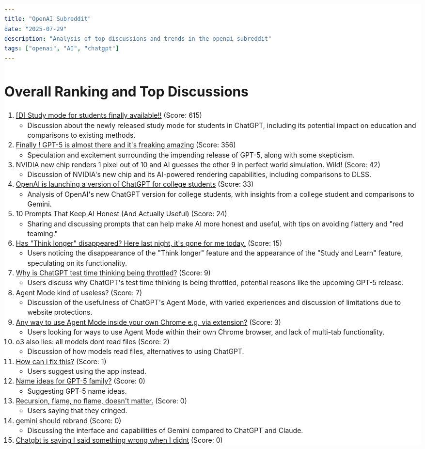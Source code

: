 ```yaml
---
title: "OpenAI Subreddit"
date: "2025-07-29"
description: "Analysis of top discussions and trends in the openai subreddit"
tags: ["openai", "AI", "chatgpt"]
---
```


# Overall Ranking and Top Discussions
1.  [[D] Study mode for students finally available!!](https://i.redd.it/8h6kr7caiuff1.jpeg) (Score: 615)
    *   Discussion about the newly released study mode for students in ChatGPT, including its potential impact on education and comparisons to existing methods.
2.  [Finally ! GPT-5 is almost there and it's freaking amazing](https://i.redd.it/z2i8qgqkztff1.jpeg) (Score: 356)
    *   Speculation and excitement surrounding the impending release of GPT-5, along with some skepticism.
3.  [NVIDIA new chip renders 1 pixel out of 10 and AI guesses the other 9 in perfect world simulation. Wild!](https://i.redd.it/8hp5e2vbouff1.jpeg) (Score: 42)
    *   Discussion of NVIDIA's new chip and its AI-powered rendering capabilities, including comparisons to DLSS.
4.  [OpenAI is launching a version of ChatGPT for college students](https://www.technologyreview.com/2025/07/29/1120801/openai-is-launching-a-version-of-chatgpt-for-college-students/?utm_medium=tr_social&utm_source=reddit&utm_campaign=site_visitor.unpaid.engagement) (Score: 33)
    *   Analysis of OpenAI's new ChatGPT version for college students, with insights from a college student and comparisons to Gemini.
5.  [10 Prompts That Keep AI Honest (And Actually Useful)](https://www.reddit.com/r/OpenAI/comments/1mc9jp0/10_prompts_that_keep_ai_honest_and_actually_useful/) (Score: 24)
    *   Sharing and discussing prompts that can help make AI more honest and useful, with tips on avoiding flattery and "red teaming."
6.  [Has "Think longer" disappeared? Here last night, it's gone for me today.](https://www.reddit.com/r/OpenAI/comments/1mcirfr/has_think_longer_disappeared_here_last_night_its/) (Score: 15)
    *   Users noticing the disappearance of the "Think longer" feature and the appearance of the "Study and Learn" feature, speculating on its functionality.
7.  [Why is ChatGPT test time thinking being throttled?](https://i.redd.it/6bwfm7wi8uff1.jpeg) (Score: 9)
    *   Users discuss why ChatGPT's test time thinking is being throttled, potential reasons like the upcoming GPT-5 release.
8.  [Agent Mode kind of useless?](https://www.reddit.com/r/OpenAI/comments/1mce797/agent_mode_kind_of_useless/) (Score: 7)
    *   Discussion of the usefulness of ChatGPT's Agent Mode, with varied experiences and discussion of limitations due to website protections.
9.  [Any way to use Agent Mode inside your own Chrome e.g. via extension?](https://www.reddit.com/r/OpenAI/comments/1mc9juq/any_way_to_use_agent_mode_inside_your_own_chrome/) (Score: 3)
    *   Users looking for ways to use Agent Mode within their own Chrome browser, and lack of multi-tab functionality.
10. [o3 also lies: all models dont read files](https://www.reddit.com/r/OpenAI/comments/1mcfxes/o3_also_lies_all_models_dont_read_files/) (Score: 2)
    *   Discussion of how models read files, alternatives to using ChatGPT.
11. [How can i fix this?](https://i.redd.it/cwupblqqsuff1.jpeg) (Score: 1)
    *   Users suggest using the app instead.
12. [Name ideas for GPT-5 family?](https://i.redd.it/3qopsbdnguff1.jpeg) (Score: 0)
    *   Suggesting GPT-5 name ideas.
13. [Recursion, flame, no flame, doesn't matter.](https://i.redd.it/qx9osak73uff1.png) (Score: 0)
    *   Users saying that they cringed.
14. [gemini should rebrand](https://www.reddit.com/r/OpenAI/comments/1mccpdl/gemini_should_rebrand/) (Score: 0)
    *   Discussing the interface and capabilities of Gemini compared to ChatGPT and Claude.
15. [Chatgbt is saying I said something wrong when I didnt](https://www.reddit.com/r/OpenAI/comments/1mcjla6/chatgbt_is_saying_i_said_something_wrong_when_i/) (Score: 0)